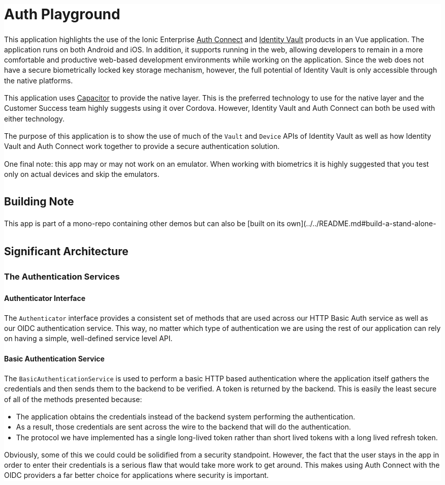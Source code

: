 # Auth Playground

This application highlights the use of the Ionic Enterprise <a href="https://ionic.io/docs/auth-connect" target="_blank">Auth Connect</a> and <a href="https://ionic.io/docs/identity-vault/" target="_blank">Identity Vault</a> products in an Vue application. The application runs on both Android and iOS. In addition, it supports running in the web, allowing developers to remain in a more comfortable and productive web-based development environments while working on the application. Since the web does not have a secure biometrically locked key storage mechanism, however, the full potential of Identity Vault is only accessible through the native platforms.

This application uses <a href="https://capacitorjs.com/docs" target="_blank">Capacitor</a> to provide the native layer. This is the preferred technology to use for the native layer and the Customer Success team highly suggests using it over Cordova. However, Identity Vault and Auth Connect can both be used with either technology.

The purpose of this application is to show the use of much of the `Vault` and `Device` APIs of Identity Vault as well as how Identity Vault and Auth Connect work together to provide a secure authentication solution.

One final note: this app may or may not work on an emulator. When working with biometrics it is highly suggested that you test only on actual devices and skip the emulators.

## Building Note

This app is part of a mono-repo containing other demos but can also be [built on its own](../../README.md#build-a-stand-alone-

## Significant Architecture

### The Authentication Services

#### Authenticator Interface

The `Authenticator` interface provides a consistent set of methods that are used across our HTTP Basic Auth service as well as our OIDC authentication service. This way, no matter which type of authentication we are using the rest of our application can rely on having a simple, well-defined service level API.

#### Basic Authentication Service

The `BasicAuthenticationService` is used to perform a basic HTTP based authentication where the application itself gathers the credentials and then sends them to the backend to be verified. A token is returned by the backend. This is easily the least secure of all of the methods presented because:

- The application obtains the credentials instead of the backend system performing the authentication.
- As a result, those credentials are sent across the wire to the backend that will do the authentication.
- The protocol we have implemented has a single long-lived token rather than short lived tokens with a long lived refresh token.

Obviously, some of this we could could be solidified from a security standpoint. However, the fact that the user stays in the app in order to enter their credentials is a serious flaw that would take more work to get around. This makes using Auth Connect with the OIDC providers a far better choice for applications where security is important.
